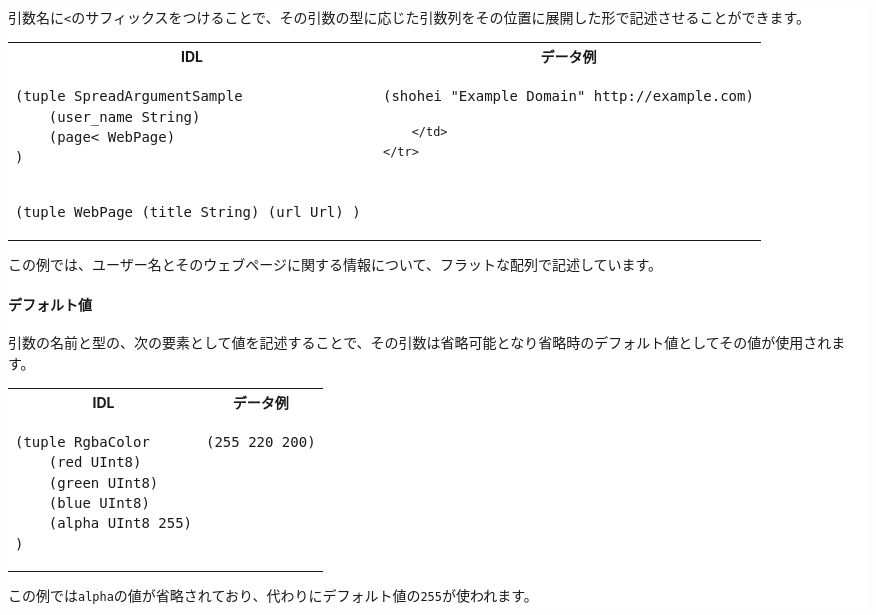 引数名に`<`のサフィックスをつけることで、その引数の型に応じた引数列をその位置に展開した形で記述させることができます。

<table>
    <tr><th>IDL</th><th>データ例</th></tr>
    <tr>
        <td>
<pre lang="lisla">
(tuple SpreadArgumentSample
    (user_name String)
    (page< WebPage)
)

(tuple WebPage
    (title String)
    (url Url)
)
</pre>
        </td>
        <td>
<pre lang="lisla">
(shohei "Example Domain" http://example.com)
</pre>
        </td>
    </tr>
</table>

この例では、ユーザー名とそのウェブページに関する情報について、フラットな配列で記述しています。

#### デフォルト値

引数の名前と型の、次の要素として値を記述することで、その引数は省略可能となり省略時のデフォルト値としてその値が使用されます。

<table>
    <tr><th>IDL</th><th>データ例</th></tr>
    <tr>
        <td>
<pre lang="lisla">
(tuple RgbaColor
    (red UInt8)
    (green UInt8)
    (blue UInt8)
    (alpha UInt8 255)
)
</pre>
        </td>
        <td>
<pre lang="lisla">
(255 220 200)
</pre>
        </td>
    </tr>
</table>

この例では`alpha`の値が省略されており、代わりにデフォルト値の`255`が使われます。
